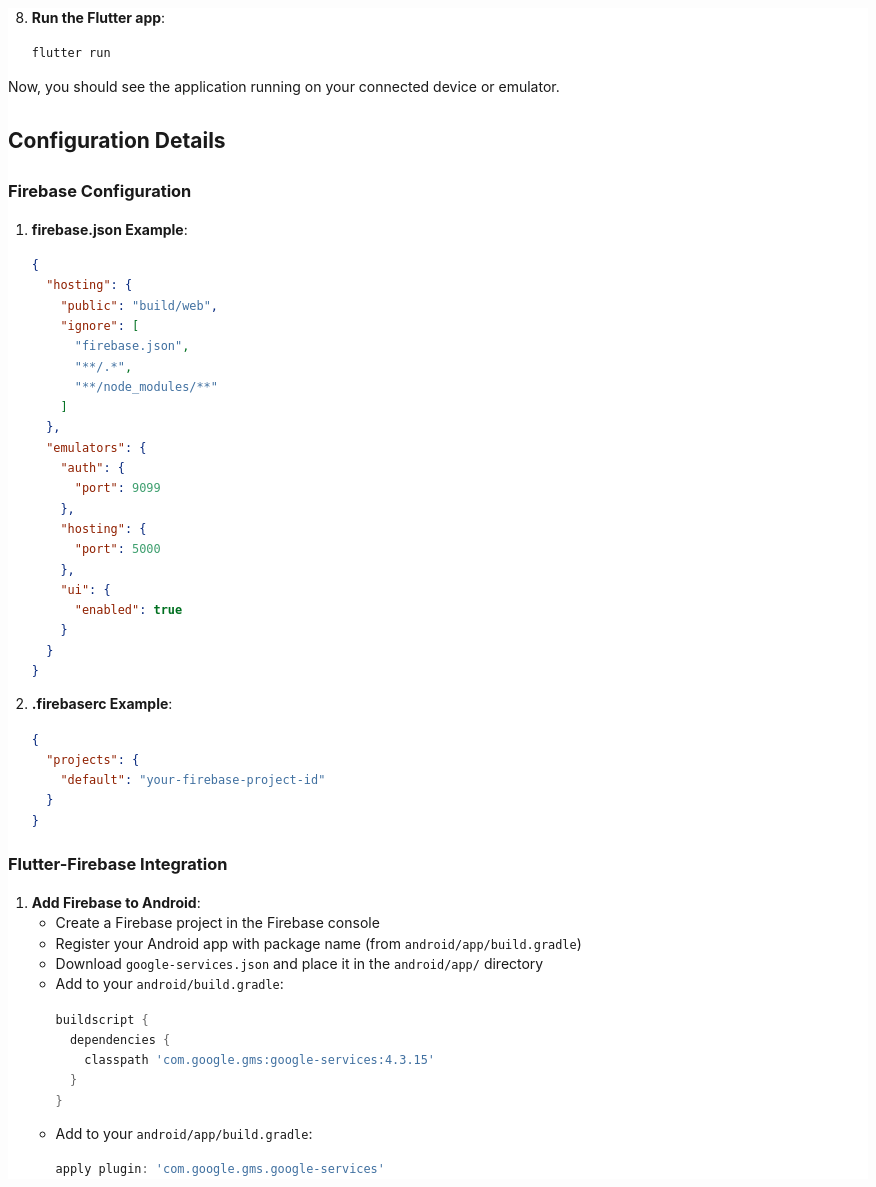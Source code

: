 8. **Run the Flutter app**:
   ```bash
   flutter run
   ```

Now, you should see the application running on your connected device or emulator.

## Configuration Details

### Firebase Configuration

1. **firebase.json Example**:
   ```json
   {
     "hosting": {
       "public": "build/web",
       "ignore": [
         "firebase.json",
         "**/.*",
         "**/node_modules/**"
       ]
     },
     "emulators": {
       "auth": {
         "port": 9099
       },
       "hosting": {
         "port": 5000
       },
       "ui": {
         "enabled": true
       }
     }
   }
   ```

2. **.firebaserc Example**:
   ```json
   {
     "projects": {
       "default": "your-firebase-project-id"
     }
   }
   ```

### Flutter-Firebase Integration

1. **Add Firebase to Android**:
   - Create a Firebase project in the Firebase console
   - Register your Android app with package name (from `android/app/build.gradle`)
   - Download `google-services.json` and place it in the `android/app/` directory
   - Add to your `android/build.gradle`:
     ```gradle
     buildscript {
       dependencies {
         classpath 'com.google.gms:google-services:4.3.15'
       }
     }
     ```
   - Add to your `android/app/build.gradle`:
     ```gradle
     apply plugin: 'com.google.gms.google-services'
     ```
